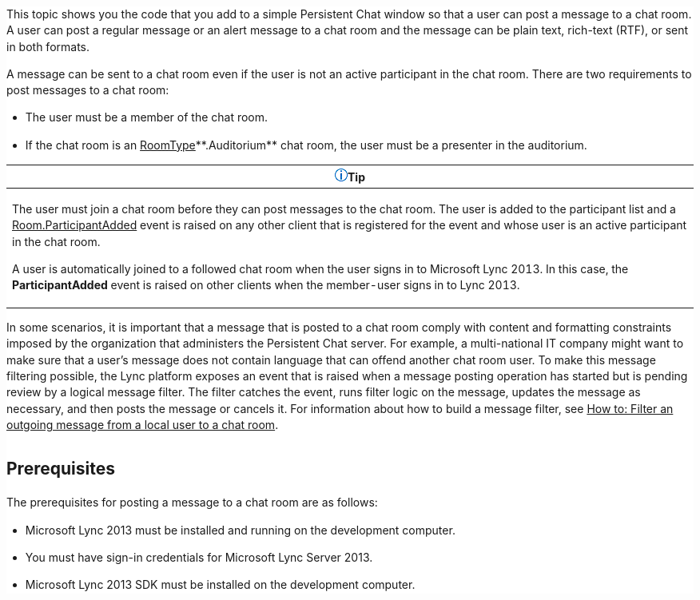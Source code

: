 This topic shows you the code that you add to a simple Persistent Chat window so that a user can post a message to a chat room. A user can post a regular message or an alert message to a chat room and the message can be plain text, rich-text (RTF), or sent in both formats.

A message can be sent to a chat room even if the user is not an active participant in the chat room. There are two requirements to post messages to a chat room:

  - The user must be a member of the chat room.

  - If the chat room is an [RoomType](https://msdn.microsoft.com/en-us/library/jj266029\(v=office.15\))**.Auditorium** chat room, the user must be a presenter in the auditorium.

<table>
<colgroup>
<col style="width: 100%" />
</colgroup>
<thead>
<tr class="header">
<th><img src="images/JJ933112.alert_note(Office.15).gif" title="Tip" alt="Tip" /><strong>Tip</strong></th>
</tr>
</thead>
<tbody>
<tr class="odd">
<td><p>The user must join a chat room before they can post messages to the chat room. The user is added to the participant list and a <a href="https://msdn.microsoft.com/en-us/library/jj277204(v=office.15)">Room.ParticipantAdded</a> event is raised on any other client that is registered for the event and whose user is an active participant in the chat room.</p>
<p>A user is automatically joined to a followed chat room when the user signs in to Microsoft Lync 2013. In this case, the <strong>ParticipantAdded</strong> event is raised on other clients when the member-user signs in to Lync 2013.</p></td>
</tr>
</tbody>
</table>

In some scenarios, it is important that a message that is posted to a chat room comply with content and formatting constraints imposed by the organization that administers the Persistent Chat server. For example, a multi-national IT company might want to make sure that a user’s message does not contain language that can offend another chat room user. To make this message filtering possible, the Lync platform exposes an event that is raised when a message posting operation has started but is pending review by a logical message filter. The filter catches the event, runs filter logic on the message, updates the message as necessary, and then posts the message or cancels it. For information about how to build a message filter, see [How to: Filter an outgoing message from a local user to a chat room](how-to-filter-an-outgoing-message-from-a-local-user-to-a-chat-room.md).

## Prerequisites

The prerequisites for posting a message to a chat room are as follows:

  - Microsoft Lync 2013 must be installed and running on the development computer.

  - You must have sign-in credentials for Microsoft Lync Server 2013.

  - Microsoft Lync 2013 SDK must be installed on the development computer.

